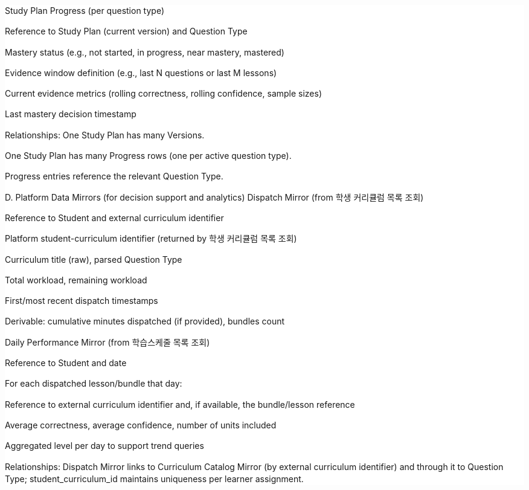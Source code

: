 
Study Plan Progress (per question type)


Reference to Study Plan (current version) and Question Type


Mastery status (e.g., not started, in progress, near mastery, mastered)


Evidence window definition (e.g., last N questions or last M lessons)


Current evidence metrics (rolling correctness, rolling confidence, sample sizes)


Last mastery decision timestamp


Relationships:
One Study Plan has many Versions.


One Study Plan has many Progress rows (one per active question type).


Progress entries reference the relevant Question Type.



D. Platform Data Mirrors (for decision support and analytics)
Dispatch Mirror (from 학생 커리큘럼 목록 조회)


Reference to Student and external curriculum identifier


Platform student-curriculum identifier (returned by 학생 커리큘럼 목록 조회)


Curriculum title (raw), parsed Question Type


Total workload, remaining workload


First/most recent dispatch timestamps


Derivable: cumulative minutes dispatched (if provided), bundles count


Daily Performance Mirror (from 학습스케줄 목록 조회)


Reference to Student and date


For each dispatched lesson/bundle that day:


Reference to external curriculum identifier and, if available, the bundle/lesson reference


Average correctness, average confidence, number of units included


Aggregated level per day to support trend queries


Relationships:
Dispatch Mirror links to Curriculum Catalog Mirror (by external curriculum identifier) and through it to Question Type; student_curriculum_id maintains uniqueness per learner assignment.
